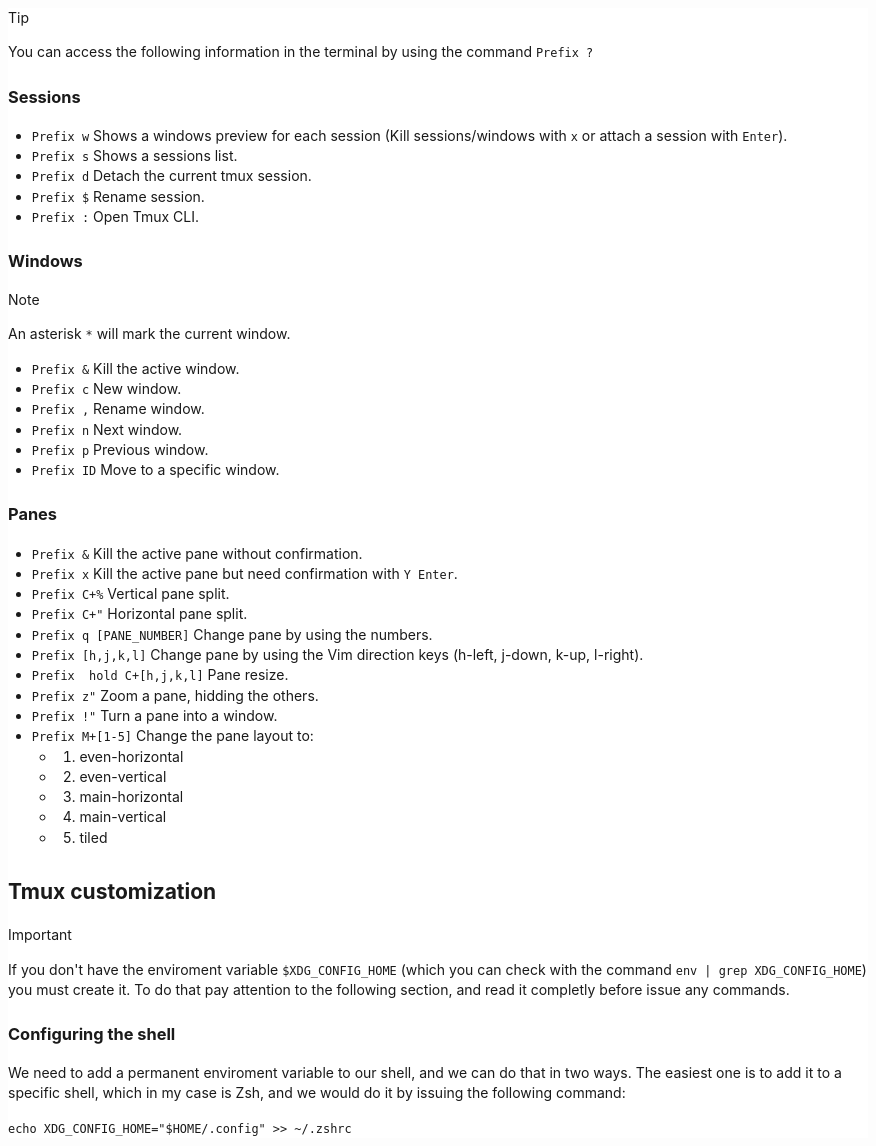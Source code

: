 >[!TIP]
>You can access the following information in the terminal by using the command `Prefix ?`

### Sessions
- `Prefix w` Shows a windows preview for each session (Kill sessions/windows with `x` or attach a session with `Enter`).
- `Prefix s` Shows a sessions list.
- `Prefix d` Detach the current tmux session.
- `Prefix $` Rename session.
- `Prefix :` Open Tmux CLI.
  
### Windows
> [!NOTE]
> An asterisk `*` will mark the current window.

- `Prefix &` Kill the active window.
- `Prefix c` New window.
- `Prefix ,` Rename window.
- `Prefix n` Next window.
- `Prefix p` Previous window.
- `Prefix ID` Move to a specific window.
  
### Panes
- `Prefix &` Kill the active pane without confirmation.
- `Prefix x` Kill the active pane but need confirmation with `Y Enter`.
- `Prefix C+%` Vertical pane split. 
- `Prefix C+"` Horizontal pane split.
- `Prefix q [PANE_NUMBER]` Change pane by using the numbers.
- `Prefix [h,j,k,l]` Change pane by using the Vim direction keys (h-left, j-down, k-up, l-right).
- `Prefix  hold C+[h,j,k,l]` Pane resize.
- `Prefix z"` Zoom a pane, hidding the others.
- `Prefix !"` Turn a pane into a window.
- `Prefix M+[1-5]` Change the pane layout to:
  - 1. even-horizontal
  - 2. even-vertical
  - 3. main-horizontal
  - 4. main-vertical
  - 5. tiled

## Tmux customization

>[!IMPORTANT]
> If you don't have the enviroment variable `$XDG_CONFIG_HOME` (which you can check with the command `env | grep XDG_CONFIG_HOME`) you must create it. To do that pay attention to the following section, and read it completly before issue any commands.

### Configuring the shell
We need to add a permanent enviroment variable to our shell, and we can do that in two ways.
The easiest one is to add it to a specific shell, which in my case is Zsh, and we would do it by issuing the following command:
```
echo XDG_CONFIG_HOME="$HOME/.config" >> ~/.zshrc
```
